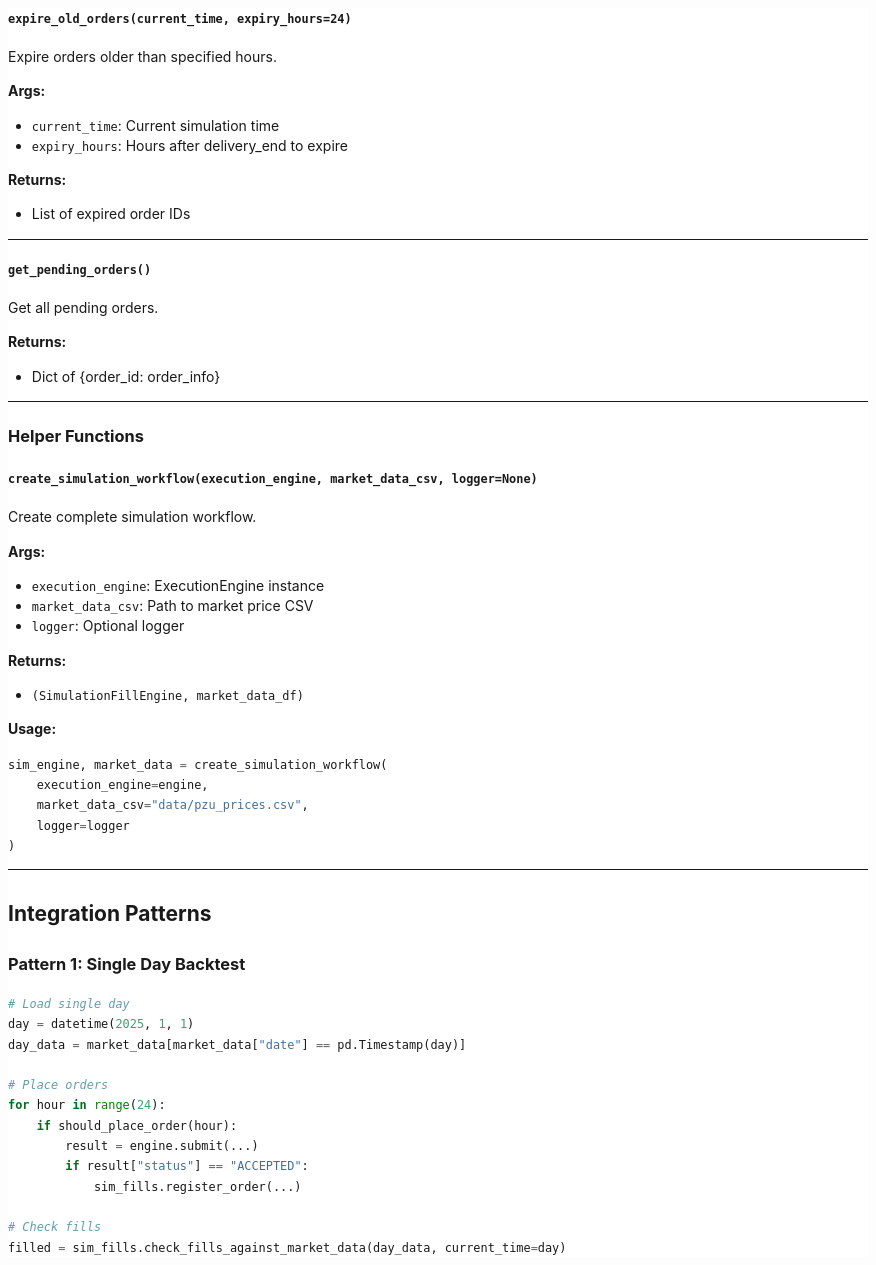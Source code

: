 #### `expire_old_orders(current_time, expiry_hours=24)`
Expire orders older than specified hours.

**Args:**
- `current_time`: Current simulation time
- `expiry_hours`: Hours after delivery_end to expire

**Returns:**
- List of expired order IDs

---

#### `get_pending_orders()`
Get all pending orders.

**Returns:**
- Dict of {order_id: order_info}

---

### Helper Functions

#### `create_simulation_workflow(execution_engine, market_data_csv, logger=None)`
Create complete simulation workflow.

**Args:**
- `execution_engine`: ExecutionEngine instance
- `market_data_csv`: Path to market price CSV
- `logger`: Optional logger

**Returns:**
- `(SimulationFillEngine, market_data_df)`

**Usage:**
```python
sim_engine, market_data = create_simulation_workflow(
    execution_engine=engine,
    market_data_csv="data/pzu_prices.csv",
    logger=logger
)
```

---

## Integration Patterns

### Pattern 1: Single Day Backtest

```python
# Load single day
day = datetime(2025, 1, 1)
day_data = market_data[market_data["date"] == pd.Timestamp(day)]

# Place orders
for hour in range(24):
    if should_place_order(hour):
        result = engine.submit(...)
        if result["status"] == "ACCEPTED":
            sim_fills.register_order(...)

# Check fills
filled = sim_fills.check_fills_against_market_data(day_data, current_time=day)
```
